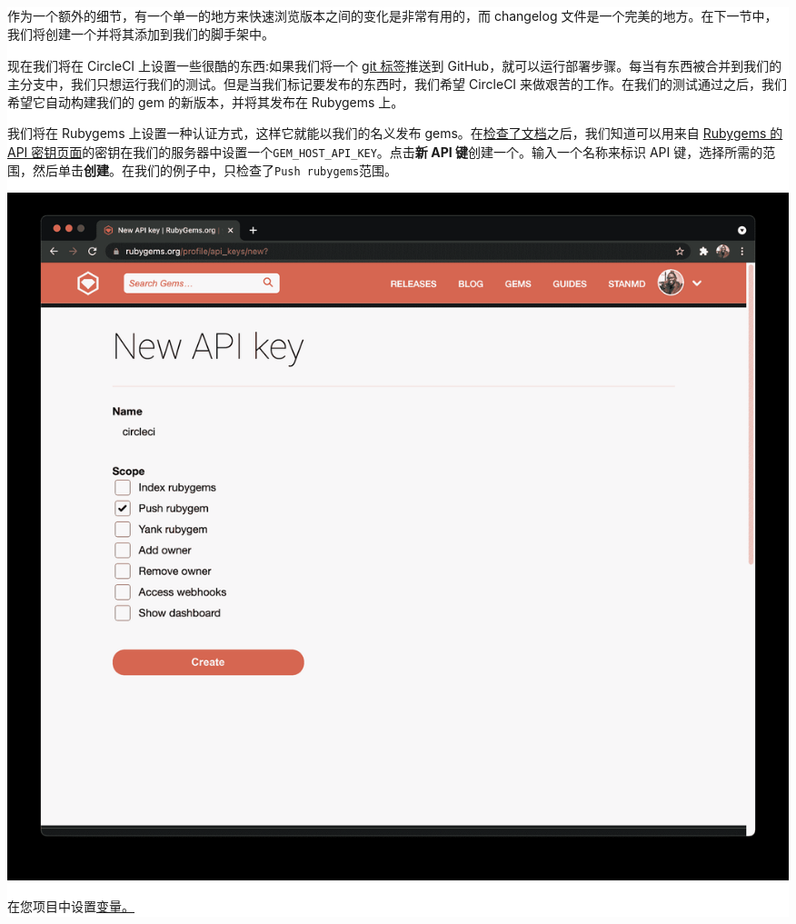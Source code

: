作为一个额外的细节，有一个单一的地方来快速浏览版本之间的变化是非常有用的，而 changelog 文件是一个完美的地方。在下一节中，我们将创建一个并将其添加到我们的脚手架中。

现在我们将在 CircleCI 上设置一些很酷的东西:如果我们将一个 [git 标签](https://git-scm.com/book/en/v2/Git-Basics-Tagging)推送到 GitHub，就可以运行部署步骤。每当有东西被合并到我们的主分支中，我们只想运行我们的测试。但是当我们标记要发布的东西时，我们希望 CircleCI 来做艰苦的工作。在我们的测试通过之后，我们希望它自动构建我们的 gem 的新版本，并将其发布在 Rubygems 上。

我们将在 Rubygems 上设置一种认证方式，这样它就能以我们的名义发布 gems。在[检查了文档](https://guides.rubygems.org/command-reference/#gem-push)之后，我们知道可以用来自 [Rubygems 的 API 密钥页面](https://rubygems.org/profile/api_keys)的密钥在我们的服务器中设置一个`GEM_HOST_API_KEY`。点击**新 API 键**创建一个。输入一个名称来标识 API 键，选择所需的范围，然后单击**创建**。在我们的例子中，只检查了`Push rubygems`范围。

![Rubygems API key](img/b1170571c3a88fb1735c9ecfff8f5ae9.png)

在您项目中设置[变量。](https://circleci.com/docs/env-vars/#setting-an-environment-variable-in-a-project)
